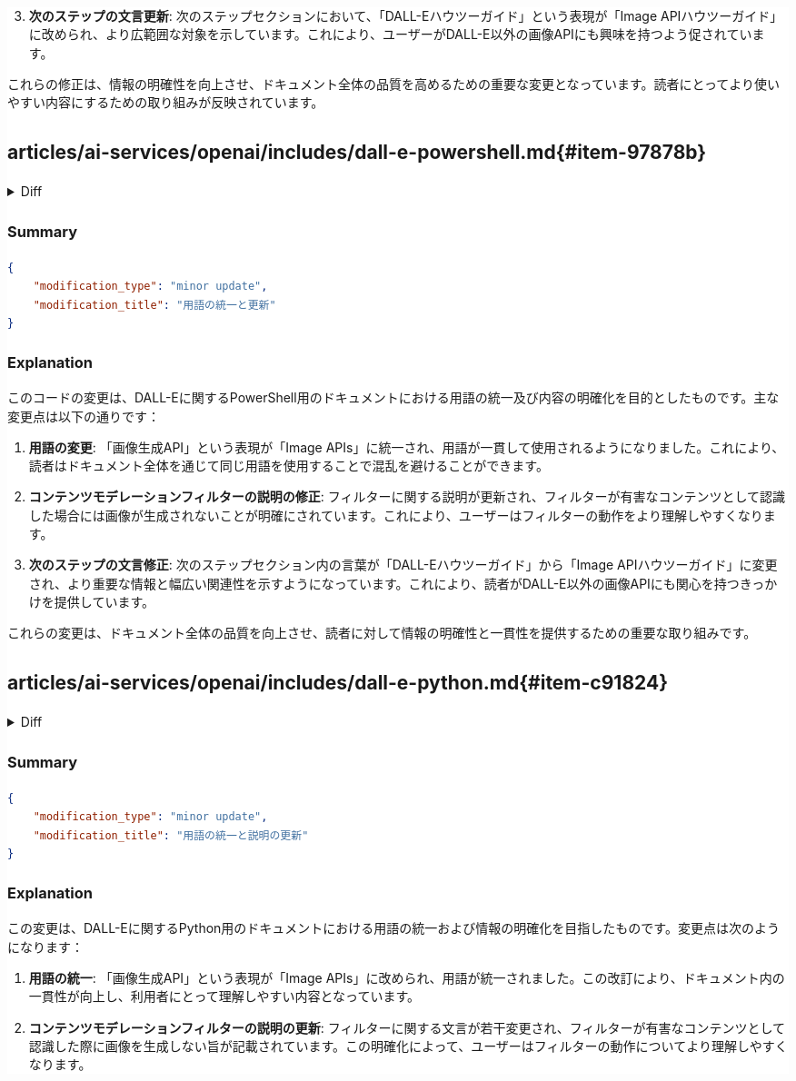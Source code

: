 3. **次のステップの文言更新**: 次のステップセクションにおいて、「DALL-Eハウツーガイド」という表現が「Image APIハウツーガイド」に改められ、より広範囲な対象を示しています。これにより、ユーザーがDALL-E以外の画像APIにも興味を持つよう促されています。

これらの修正は、情報の明確性を向上させ、ドキュメント全体の品質を高めるための重要な変更となっています。読者にとってより使いやすい内容にするための取り組みが反映されています。

## articles/ai-services/openai/includes/dall-e-powershell.md{#item-97878b}

<details><summary>Diff</summary></details>

### Summary

```json
{
    "modification_type": "minor update",
    "modification_title": "用語の統一と更新"
}
```

### Explanation
このコードの変更は、DALL-Eに関するPowerShell用のドキュメントにおける用語の統一及び内容の明確化を目的としたものです。主な変更点は以下の通りです：

1. **用語の変更**: 「画像生成API」という表現が「Image APIs」に統一され、用語が一貫して使用されるようになりました。これにより、読者はドキュメント全体を通じて同じ用語を使用することで混乱を避けることができます。

2. **コンテンツモデレーションフィルターの説明の修正**: フィルターに関する説明が更新され、フィルターが有害なコンテンツとして認識した場合には画像が生成されないことが明確にされています。これにより、ユーザーはフィルターの動作をより理解しやすくなります。

3. **次のステップの文言修正**: 次のステップセクション内の言葉が「DALL-Eハウツーガイド」から「Image APIハウツーガイド」に変更され、より重要な情報と幅広い関連性を示すようになっています。これにより、読者がDALL-E以外の画像APIにも関心を持つきっかけを提供しています。

これらの変更は、ドキュメント全体の品質を向上させ、読者に対して情報の明確性と一貫性を提供するための重要な取り組みです。

## articles/ai-services/openai/includes/dall-e-python.md{#item-c91824}

<details><summary>Diff</summary></details>

### Summary

```json
{
    "modification_type": "minor update",
    "modification_title": "用語の統一と説明の更新"
}
```

### Explanation
この変更は、DALL-Eに関するPython用のドキュメントにおける用語の統一および情報の明確化を目指したものです。変更点は次のようになります：

1. **用語の統一**: 「画像生成API」という表現が「Image APIs」に改められ、用語が統一されました。この改訂により、ドキュメント内の一貫性が向上し、利用者にとって理解しやすい内容となっています。

2. **コンテンツモデレーションフィルターの説明の更新**: フィルターに関する文言が若干変更され、フィルターが有害なコンテンツとして認識した際に画像を生成しない旨が記載されています。この明確化によって、ユーザーはフィルターの動作についてより理解しやすくなります。
